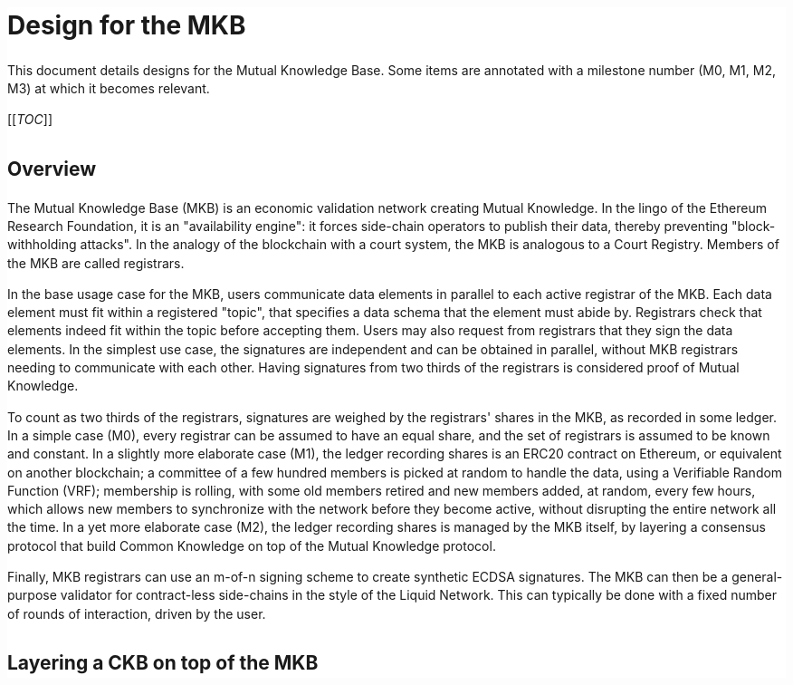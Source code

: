 # Design for the MKB

This document details designs for the Mutual Knowledge Base.
Some items are annotated with a milestone number (M0, M1, M2, M3) at which it becomes relevant.

[[_TOC_]]

## Overview

The Mutual Knowledge Base (MKB) is an economic validation network creating Mutual Knowledge.
In the lingo of the Ethereum Research Foundation, it is an "availability engine":
it forces side-chain operators to publish their data, thereby preventing "block-withholding attacks".
In the analogy of the blockchain with a court system, the MKB is analogous to a Court Registry.
Members of the MKB are called registrars.

In the base usage case for the MKB, users communicate data elements in parallel
to each active registrar of the MKB. Each data element must fit within a registered "topic",
that specifies a data schema that the element must abide by.
Registrars check that elements indeed fit within the topic before accepting them.
Users may also request from registrars that they sign the data elements.
In the simplest use case, the signatures are independent and can be obtained in parallel,
without MKB registrars needing to communicate with each other.
Having signatures from two thirds of the registrars is considered proof of Mutual Knowledge.

To count as two thirds of the registrars, signatures are weighed by the registrars' shares in the MKB,
as recorded in some ledger.
In a simple case (M0), every registrar can be assumed to have an equal share,
and the set of registrars is assumed to be known and constant.
In a slightly more elaborate case (M1), the ledger recording shares is an ERC20 contract on Ethereum,
or equivalent on another blockchain;
a committee of a few hundred members is picked at random to handle the data,
using a Verifiable Random Function (VRF);
membership is rolling, with some old members retired and new members added, at random,
every few hours, which allows new members to synchronize with the network before they become active,
without disrupting the entire network all the time.
In a yet more elaborate case (M2), the ledger recording shares is managed by the MKB itself,
by layering a consensus protocol that build Common Knowledge on top of the Mutual Knowledge protocol.

Finally, MKB registrars can use an m-of-n signing scheme to create synthetic ECDSA signatures.
The MKB can then be a general-purpose validator for contract-less side-chains
in the style of the Liquid Network.
This can typically be done with a fixed number of rounds of interaction,
driven by the user.


## Layering a CKB on top of the MKB
